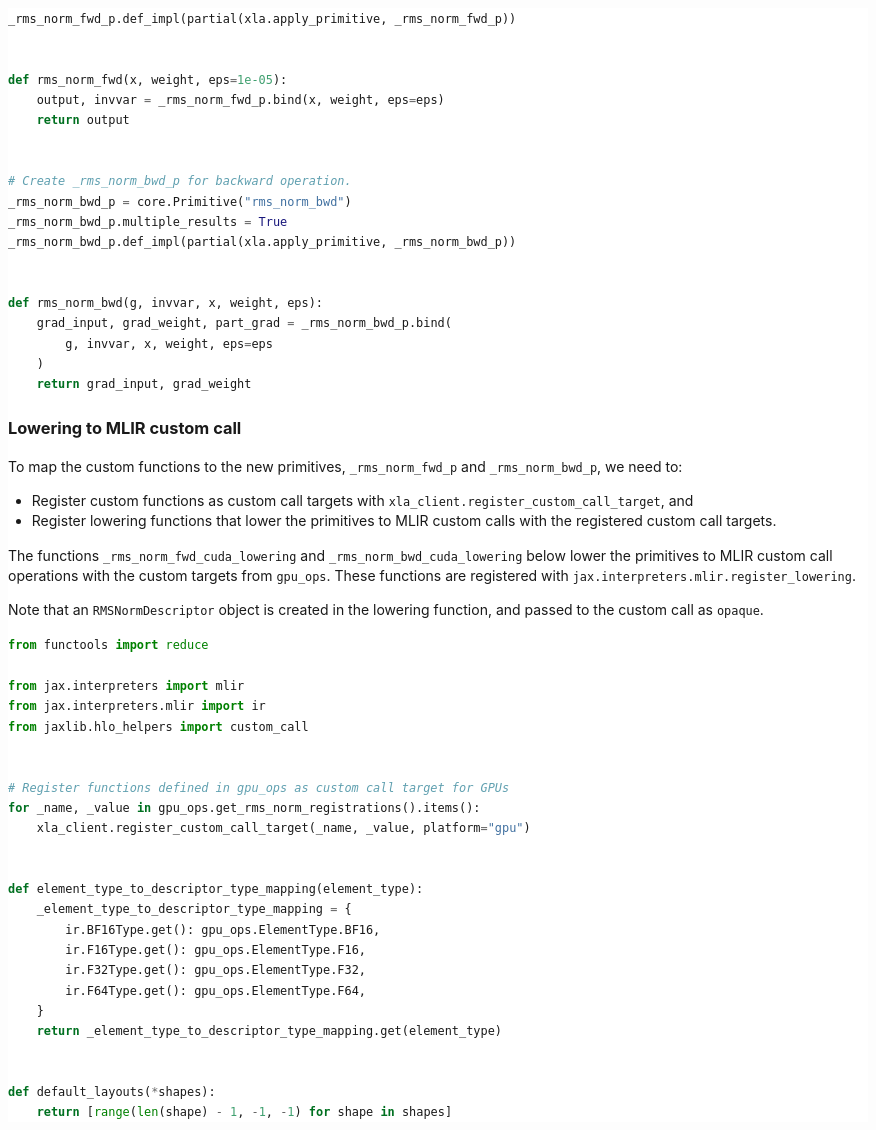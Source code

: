 ```python
_rms_norm_fwd_p.def_impl(partial(xla.apply_primitive, _rms_norm_fwd_p))


def rms_norm_fwd(x, weight, eps=1e-05):
    output, invvar = _rms_norm_fwd_p.bind(x, weight, eps=eps)
    return output


# Create _rms_norm_bwd_p for backward operation.
_rms_norm_bwd_p = core.Primitive("rms_norm_bwd")
_rms_norm_bwd_p.multiple_results = True
_rms_norm_bwd_p.def_impl(partial(xla.apply_primitive, _rms_norm_bwd_p))


def rms_norm_bwd(g, invvar, x, weight, eps):
    grad_input, grad_weight, part_grad = _rms_norm_bwd_p.bind(
        g, invvar, x, weight, eps=eps
    )
    return grad_input, grad_weight
```

### Lowering to MLIR custom call

To map the custom functions to the new primitives, `_rms_norm_fwd_p` and `_rms_norm_bwd_p`, we need to:

* Register custom functions as custom call targets with `xla_client.register_custom_call_target`, and
* Register lowering functions that lower the primitives to MLIR custom calls with the registered custom call targets.

The functions `_rms_norm_fwd_cuda_lowering` and `_rms_norm_bwd_cuda_lowering` below lower the primitives to MLIR custom call operations with the custom targets from `gpu_ops`.  These functions are registered with `jax.interpreters.mlir.register_lowering`.

Note that an `RMSNormDescriptor` object is created in the lowering function, and passed to the custom call as `opaque`.

```python
from functools import reduce

from jax.interpreters import mlir
from jax.interpreters.mlir import ir
from jaxlib.hlo_helpers import custom_call


# Register functions defined in gpu_ops as custom call target for GPUs
for _name, _value in gpu_ops.get_rms_norm_registrations().items():
    xla_client.register_custom_call_target(_name, _value, platform="gpu")


def element_type_to_descriptor_type_mapping(element_type):
    _element_type_to_descriptor_type_mapping = {
        ir.BF16Type.get(): gpu_ops.ElementType.BF16,
        ir.F16Type.get(): gpu_ops.ElementType.F16,
        ir.F32Type.get(): gpu_ops.ElementType.F32,
        ir.F64Type.get(): gpu_ops.ElementType.F64,
    }
    return _element_type_to_descriptor_type_mapping.get(element_type)


def default_layouts(*shapes):
    return [range(len(shape) - 1, -1, -1) for shape in shapes]


```